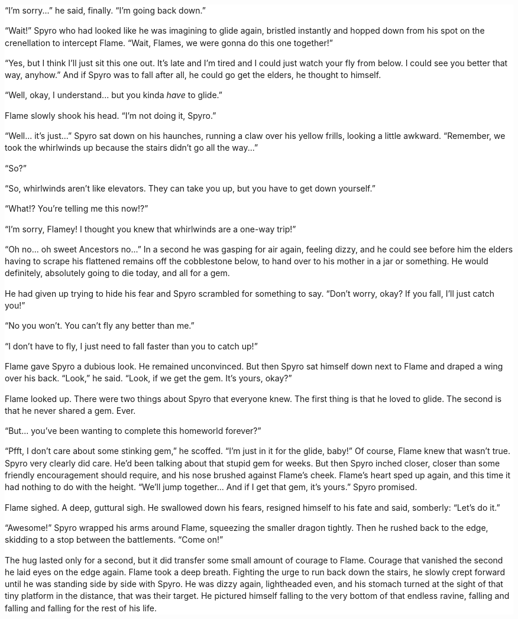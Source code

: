 “I’m sorry...” he said, finally. “I’m going back down.”

“Wait!” Spyro who had looked like he was imagining to glide again, bristled instantly and hopped down from his spot on the crenellation to intercept Flame. “Wait, Flames, we were gonna do this one together!”

“Yes, but I think I’ll just sit this one out. It’s late and I’m tired and I could just watch your fly from below. I could see you better that way, anyhow.” And if Spyro was to fall after all, he could go get the elders, he thought to himself.

“Well, okay, I understand... but you kinda *have* to glide.”

Flame slowly shook his head. “I’m not doing it, Spyro.”

“Well... it’s just...” Spyro sat down on his haunches, running a claw over his yellow frills, looking a little awkward. “Remember, we took the whirlwinds up because the stairs didn’t go all the way...”

“So?”

“So, whirlwinds aren’t like elevators. They can take you up, but you have to get down yourself.”

“What!? You’re telling me this now!?”

“I’m sorry, Flamey! I thought you knew that whirlwinds are a one-way trip!”

“Oh no... oh sweet Ancestors no...” In a second he was gasping for air again, feeling dizzy, and he could see before him the elders having to scrape his flattened remains off the cobblestone below, to hand over to his mother in a jar or something. He would definitely, absolutely going to die today, and all for a gem.

He had given up trying to hide his fear and Spyro scrambled for something to say. “Don’t worry, okay? If you fall, I’ll just catch you!”

“No you won’t. You can’t fly any better than me.” 

“I don’t have to fly, I just need to fall faster than you to catch up!”

Flame gave Spyro a dubious look. He remained unconvinced. But then Spyro sat himself down next to Flame and draped a wing over his back. “Look,” he said. “Look, if we get the gem. It’s yours, okay?”

Flame looked up. There were two things about Spyro that everyone knew. The first thing is that he loved to glide. The second is that he never shared a gem. Ever.

“But... you’ve been wanting to complete this homeworld forever?”

“Pfft, I don’t care about some stinking gem,” he scoffed. “I’m just in it for the glide, baby!” Of course, Flame knew that wasn’t true. Spyro very clearly did care. He’d been talking about that stupid gem for weeks. But then Spyro inched closer, closer than some friendly encouragement should require, and his nose brushed against Flame’s cheek. Flame’s heart sped up again, and this time it had nothing to do with the height. “We’ll jump together... And if I get that gem, it’s yours.” Spyro promised.

Flame sighed. A deep, guttural sigh. He swallowed down his fears, resigned himself to his fate and said, somberly: “Let’s do it.”

“Awesome!” Spyro wrapped his arms around Flame, squeezing the smaller dragon tightly. Then he rushed back to the edge, skidding to a stop between the battlements. “Come on!”

The hug lasted only for a second, but it did transfer some small amount of courage to Flame. Courage that vanished the second he laid eyes on the edge again. Flame took a deep breath. Fighting the urge to run back down the stairs, he slowly crept forward until he was standing side by side with Spyro. He was dizzy again, lightheaded even, and his stomach turned at the sight of that tiny platform in the distance, that was their target. He pictured himself falling to the very bottom of that endless ravine, falling and falling and falling for the rest of his life.
